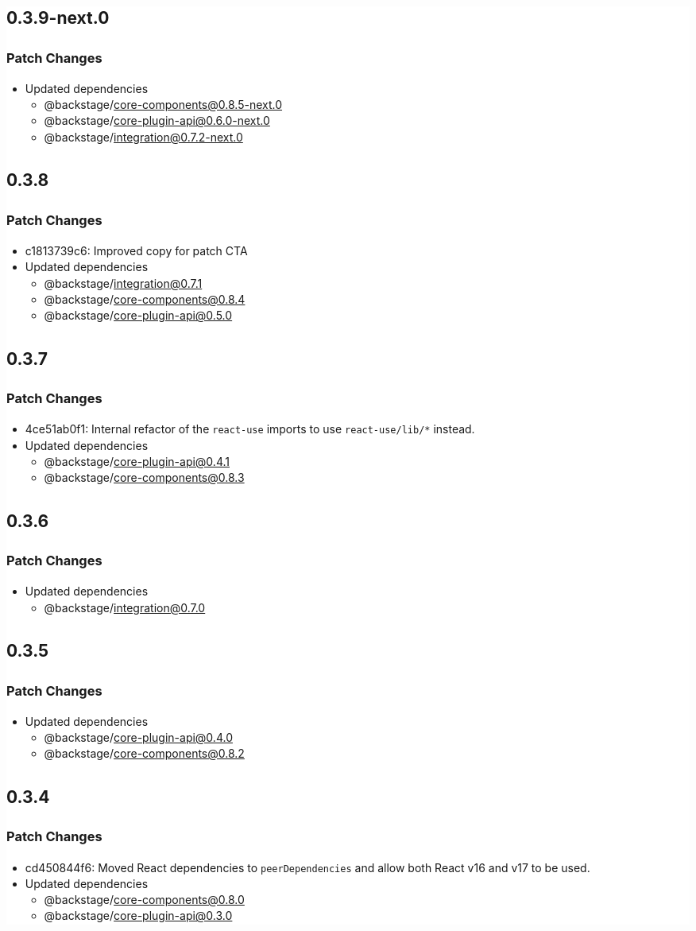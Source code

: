 ## 0.3.9-next.0

### Patch Changes

- Updated dependencies
  - @backstage/core-components@0.8.5-next.0
  - @backstage/core-plugin-api@0.6.0-next.0
  - @backstage/integration@0.7.2-next.0

## 0.3.8

### Patch Changes

- c1813739c6: Improved copy for patch CTA
- Updated dependencies
  - @backstage/integration@0.7.1
  - @backstage/core-components@0.8.4
  - @backstage/core-plugin-api@0.5.0

## 0.3.7

### Patch Changes

- 4ce51ab0f1: Internal refactor of the `react-use` imports to use `react-use/lib/*` instead.
- Updated dependencies
  - @backstage/core-plugin-api@0.4.1
  - @backstage/core-components@0.8.3

## 0.3.6

### Patch Changes

- Updated dependencies
  - @backstage/integration@0.7.0

## 0.3.5

### Patch Changes

- Updated dependencies
  - @backstage/core-plugin-api@0.4.0
  - @backstage/core-components@0.8.2

## 0.3.4

### Patch Changes

- cd450844f6: Moved React dependencies to `peerDependencies` and allow both React v16 and v17 to be used.
- Updated dependencies
  - @backstage/core-components@0.8.0
  - @backstage/core-plugin-api@0.3.0
